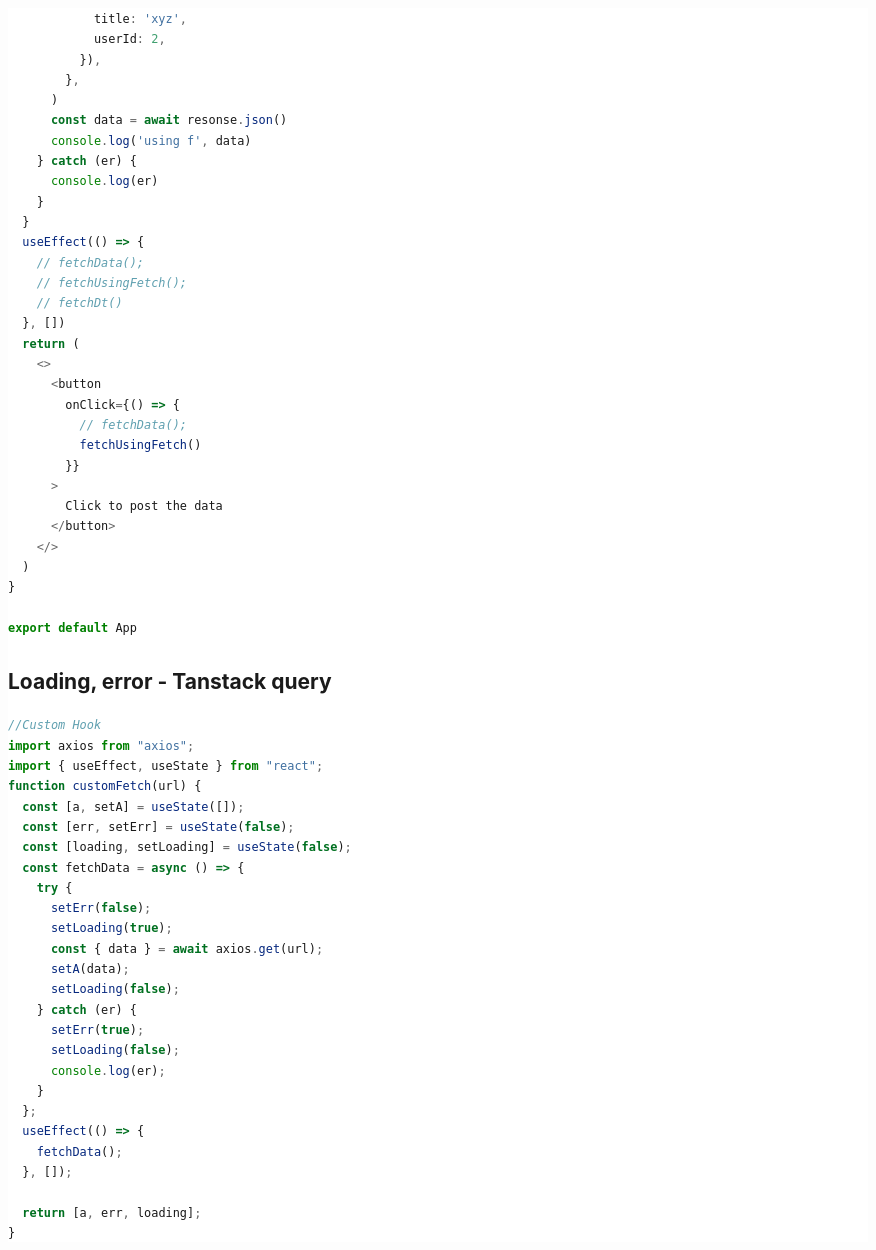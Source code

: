 ```js
            title: 'xyz',
            userId: 2,
          }),
        },
      )
      const data = await resonse.json()
      console.log('using f', data)
    } catch (er) {
      console.log(er)
    }
  }
  useEffect(() => {
    // fetchData();
    // fetchUsingFetch();
    // fetchDt()
  }, [])
  return (
    <>
      <button
        onClick={() => {
          // fetchData();
          fetchUsingFetch()
        }}
      >
        Click to post the data
      </button>
    </>
  )
}

export default App
```

## Loading, error - Tanstack query

```js
//Custom Hook
import axios from "axios";
import { useEffect, useState } from "react";
function customFetch(url) {
  const [a, setA] = useState([]);
  const [err, setErr] = useState(false);
  const [loading, setLoading] = useState(false);
  const fetchData = async () => {
    try {
      setErr(false);
      setLoading(true);
      const { data } = await axios.get(url);
      setA(data);
      setLoading(false);
    } catch (er) {
      setErr(true);
      setLoading(false);
      console.log(er);
    }
  };
  useEffect(() => {
    fetchData();
  }, []);

  return [a, err, loading];
}

```